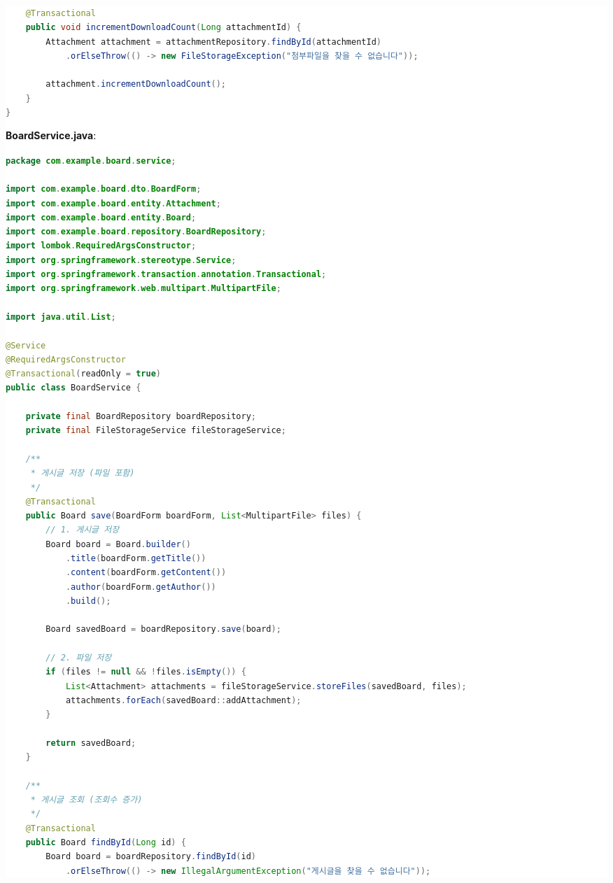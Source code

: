 ```java
    @Transactional
    public void incrementDownloadCount(Long attachmentId) {
        Attachment attachment = attachmentRepository.findById(attachmentId)
            .orElseThrow(() -> new FileStorageException("첨부파일을 찾을 수 없습니다"));

        attachment.incrementDownloadCount();
    }
}
```

**BoardService.java**:
```java
package com.example.board.service;

import com.example.board.dto.BoardForm;
import com.example.board.entity.Attachment;
import com.example.board.entity.Board;
import com.example.board.repository.BoardRepository;
import lombok.RequiredArgsConstructor;
import org.springframework.stereotype.Service;
import org.springframework.transaction.annotation.Transactional;
import org.springframework.web.multipart.MultipartFile;

import java.util.List;

@Service
@RequiredArgsConstructor
@Transactional(readOnly = true)
public class BoardService {

    private final BoardRepository boardRepository;
    private final FileStorageService fileStorageService;

    /**
     * 게시글 저장 (파일 포함)
     */
    @Transactional
    public Board save(BoardForm boardForm, List<MultipartFile> files) {
        // 1. 게시글 저장
        Board board = Board.builder()
            .title(boardForm.getTitle())
            .content(boardForm.getContent())
            .author(boardForm.getAuthor())
            .build();

        Board savedBoard = boardRepository.save(board);

        // 2. 파일 저장
        if (files != null && !files.isEmpty()) {
            List<Attachment> attachments = fileStorageService.storeFiles(savedBoard, files);
            attachments.forEach(savedBoard::addAttachment);
        }

        return savedBoard;
    }

    /**
     * 게시글 조회 (조회수 증가)
     */
    @Transactional
    public Board findById(Long id) {
        Board board = boardRepository.findById(id)
            .orElseThrow(() -> new IllegalArgumentException("게시글을 찾을 수 없습니다"));

```